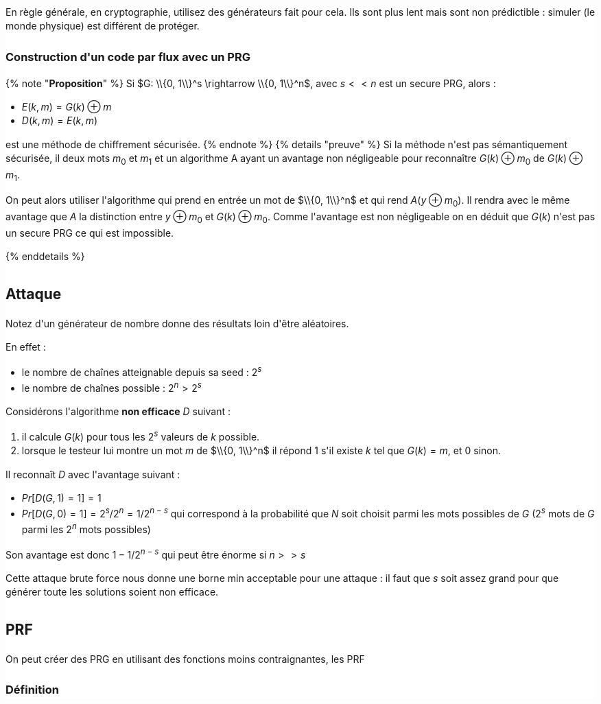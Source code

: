 En règle générale, en cryptographie, utilisez des générateurs fait pour cela. Ils sont plus lent mais sont non prédictible : simuler (le monde physique) est différent de protéger.

### Construction d'un code par flux avec un PRG

{% note "**Proposition**" %}
Si $G: \\{0, 1\\}^s \rightarrow \\{0, 1\\}^n$, avec $s <<n$ est un secure PRG, alors :

- $E(k, m) = G(k) \oplus m$
- $D(k, m) = E(k, m)$

est une méthode de chiffrement sécurisée.
{% endnote %}
{% details "preuve" %}
Si la méthode n'est pas sémantiquement sécurisée, il deux mots $m_0$ et $m_1$ et un algorithme A ayant un avantage non négligeable pour reconnaître $G(k) \oplus m_0$ de $G(k) \oplus m_1$.

On peut alors utiliser l'algorithme qui prend en entrée un mot de $\\{0, 1\\}^n$ et qui rend $A(y \oplus m_0)$. Il rendra avec le même avantage que $A$ la distinction entre $y \oplus m_0$ et $G(k) \oplus m_0$. Comme l'avantage est non négligeable on en déduit que $G(k)$ n'est pas un secure PRG ce qui est impossible.

{% enddetails %}

## Attaque

Notez d'un générateur de nombre donne des résultats loin d'être aléatoires.

En effet :

- le nombre de chaînes atteignable depuis sa seed : $2^s$
- le nombre de chaînes possible : $2^{n} > 2^s$

Considérons l'algorithme **non efficace** $D$ suivant :

1. il calcule $G(k)$ pour tous les $2^s$ valeurs de $k$ possible.
2. lorsque le testeur lui montre un mot $m$ de $\\{0, 1\\}^n$ il répond 1 s'il existe $k$ tel que $G(k)=m$, et 0 sinon.

Il reconnaît $D$ avec l'avantage suivant :

- $Pr[D(G, 1) = 1] = 1$
- $Pr[D(G, 0) = 1] = 2^s/2^n = 1/2^{n-s}$ qui correspond à la probabilité que $N$ soit choisit parmi les mots possibles de $G$ ($2^s$ mots de $G$ parmi les $2^n$ mots possibles)

Son avantage est donc $1-1/2^{n-s}$ qui peut être énorme si $n>>s$

Cette attaque brute force nous donne une borne min acceptable pour une attaque : il faut que $s$ soit assez grand pour que générer toute les solutions soient non efficace.

## PRF

On peut créer des PRG en utilisant des fonctions moins contraignantes, les PRF

### Définition

